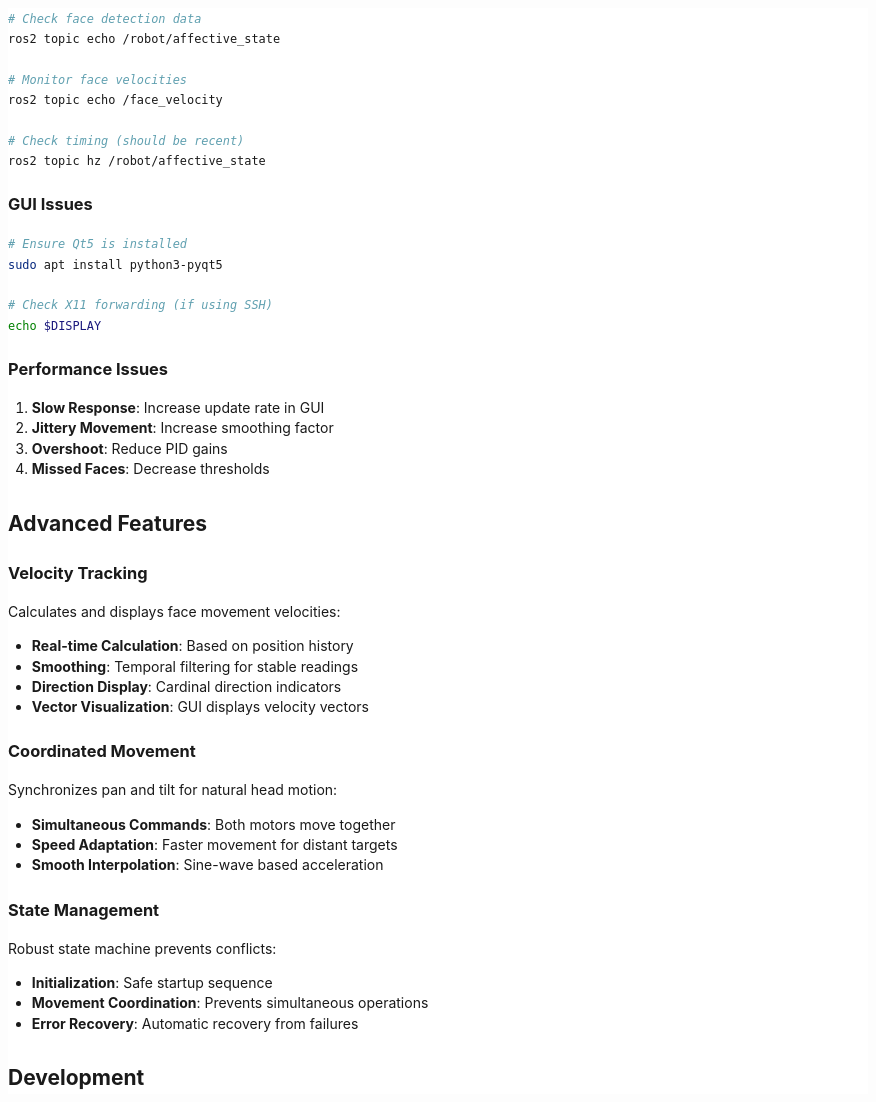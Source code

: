```bash
# Check face detection data
ros2 topic echo /robot/affective_state

# Monitor face velocities
ros2 topic echo /face_velocity

# Check timing (should be recent)
ros2 topic hz /robot/affective_state
```

### GUI Issues

```bash
# Ensure Qt5 is installed
sudo apt install python3-pyqt5

# Check X11 forwarding (if using SSH)
echo $DISPLAY
```

### Performance Issues

1. **Slow Response**: Increase update rate in GUI
2. **Jittery Movement**: Increase smoothing factor
3. **Overshoot**: Reduce PID gains
4. **Missed Faces**: Decrease thresholds

## Advanced Features

### Velocity Tracking

Calculates and displays face movement velocities:
- **Real-time Calculation**: Based on position history
- **Smoothing**: Temporal filtering for stable readings
- **Direction Display**: Cardinal direction indicators
- **Vector Visualization**: GUI displays velocity vectors

### Coordinated Movement

Synchronizes pan and tilt for natural head motion:
- **Simultaneous Commands**: Both motors move together
- **Speed Adaptation**: Faster movement for distant targets
- **Smooth Interpolation**: Sine-wave based acceleration

### State Management

Robust state machine prevents conflicts:
- **Initialization**: Safe startup sequence
- **Movement Coordination**: Prevents simultaneous operations
- **Error Recovery**: Automatic recovery from failures

## Development
